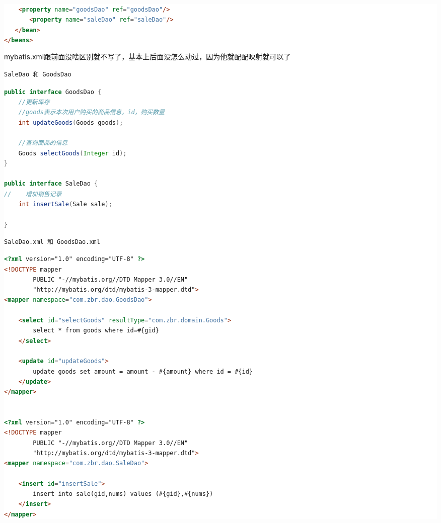 ```html
    <property name="goodsDao" ref="goodsDao"/>
       <property name="saleDao" ref="saleDao"/>
   </bean>
</beans>
```

mybatis.xml跟前面没啥区别就不写了，基本上后面没怎么动过，因为他就配配映射就可以了

`SaleDao 和 GoodsDao`

```java
public interface GoodsDao {
    //更新库存
    //goods表示本次用户购买的商品信息，id，购买数量
    int updateGoods(Goods goods);

    //查询商品的信息
    Goods selectGoods(Integer id);
}

public interface SaleDao {
//    增加销售记录
    int insertSale(Sale sale);

}

```

`SaleDao.xml 和 GoodsDao.xml`

```html
<?xml version="1.0" encoding="UTF-8" ?>
<!DOCTYPE mapper
        PUBLIC "-//mybatis.org//DTD Mapper 3.0//EN"
        "http://mybatis.org/dtd/mybatis-3-mapper.dtd">
<mapper namespace="com.zbr.dao.GoodsDao">

    <select id="selectGoods" resultType="com.zbr.domain.Goods">
        select * from goods where id=#{gid}
    </select>

    <update id="updateGoods">
        update goods set amount = amount - #{amount} where id = #{id}
    </update>
</mapper>


<?xml version="1.0" encoding="UTF-8" ?>
<!DOCTYPE mapper
        PUBLIC "-//mybatis.org//DTD Mapper 3.0//EN"
        "http://mybatis.org/dtd/mybatis-3-mapper.dtd">
<mapper namespace="com.zbr.dao.SaleDao">

    <insert id="insertSale">
        insert into sale(gid,nums) values (#{gid},#{nums})
    </insert>
</mapper>

```
